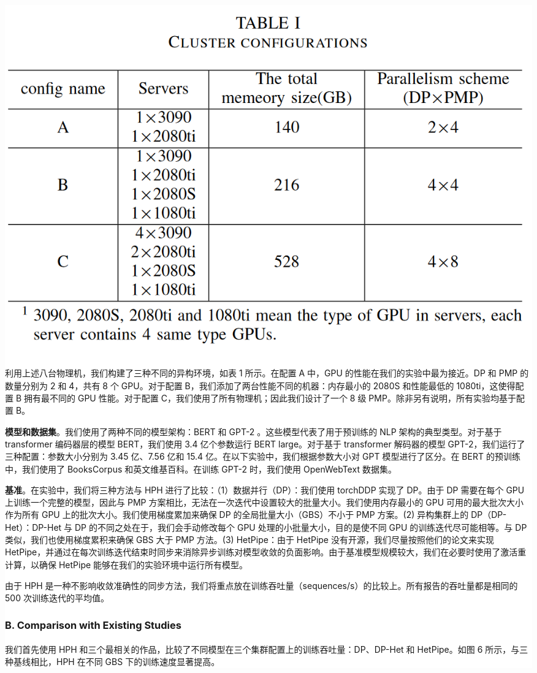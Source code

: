 <img src="../assets/img/HPH/tb1.png" align="center" alt="table 1">

\
利用上述八台物理机，我们构建了三种不同的异构环境，如表 1 所示。在配置 A 中，GPU 的性能在我们的实验中最为接近。DP 和 PMP 的数量分别为 2 和 4，共有 8 个 GPU。对于配置 B，我们添加了两台性能不同的机器：内存最小的 2080S 和性能最低的 1080ti，这使得配置 B 拥有最不同的 GPU 性能。对于配置 C，我们使用了所有物理机；因此我们设计了一个 8 级 PMP。除非另有说明，所有实验均基于配置 B。

__模型和数据集__。我们使用了两种不同的模型架构：BERT 和 GPT-2 。这些模型代表了用于预训练的 NLP 架构的典型类型。对于基于 transformer 编码器层的模型 BERT，我们使用 3.4 亿个参数运行 BERT large。对于基于 transformer 解码器的模型 GPT-2，我们运行了三种配置：参数大小分别为 3.45 亿、7.56 亿和 15.4 亿。在以下实验中，我们根据参数大小对 GPT 模型进行了区分。在 BERT 的预训练中，我们使用了 BooksCorpus 和英文维基百科。在训练 GPT-2 时，我们使用 OpenWebText 数据集。

__基准__。在实验中，我们将三种方法与 HPH 进行了比较：（1）数据并行（DP）：我们使用 torchDDP 实现了 DP。由于 DP 需要在每个 GPU 上训练一个完整的模型，因此与 PMP 方案相比，无法在一次迭代中设置较大的批量大小。我们使用内存最小的 GPU 可用的最大批次大小作为所有 GPU 上的批次大小。我们使用梯度累加来确保 DP 的全局批量大小（GBS）不小于 PMP 方案。(2) 异构集群上的 DP（DP-Het）：DP-Het 与 DP 的不同之处在于，我们会手动修改每个 GPU 处理的小批量大小，目的是使不同 GPU 的训练迭代尽可能相等。与 DP 类似，我们也使用梯度累积来确保 GBS 大于 PMP 方法。(3) HetPipe：由于 HetPipe 没有开源，我们尽量按照他们的论文来实现 HetPipe，并通过在每次训练迭代结束时同步来消除异步训练对模型收敛的负面影响。由于基准模型规模较大，我们在必要时使用了激活重计算，以确保 HetPipe 能够在我们的实验环境中运行所有模型。

由于 HPH 是一种不影响收敛准确性的同步方法，我们将重点放在训练吞吐量（sequences/s）的比较上。所有报告的吞吐量都是相同的 500 次训练迭代的平均值。

### B. Comparison with Existing Studies
我们首先使用 HPH 和三个最相关的作品，比较了不同模型在三个集群配置上的训练吞吐量：DP、DP-Het 和 HetPipe。如图 6 所示，与三种基线相比，HPH 在不同 GBS 下的训练速度显著提高。
